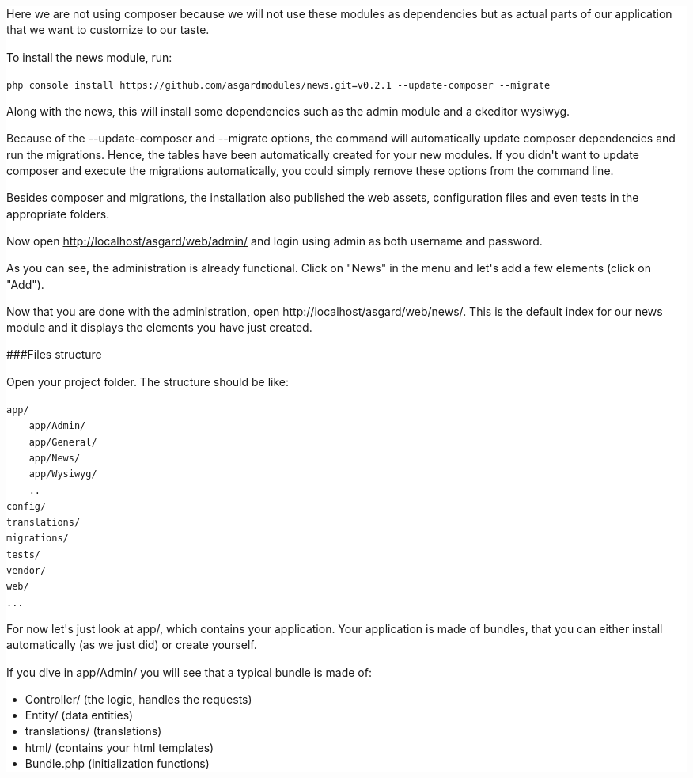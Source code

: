 Here we are not using composer because we will not use these modules as dependencies but as actual parts of our application that we want to customize to our taste.

To install the news module, run:

```text
php console install https://github.com/asgardmodules/news.git=v0.2.1 --update-composer --migrate
```

Along with the news, this will install some dependencies such as the admin module and a ckeditor wysiwyg.

Because of the --update-composer and --migrate options, the command will automatically update composer dependencies and run the migrations. Hence, the tables have been automatically created for your new modules. If you didn't want to update composer and execute the migrations automatically, you could simply remove these options from the command line.

Besides composer and migrations, the installation also published the web assets, configuration files and even tests in the appropriate folders.

Now open [http://localhost/asgard/web/admin/](http://localhost/asgard/web/admin) and login using admin as both username and password.

As you can see, the administration is already functional. Click on "News" in the menu and let's add a few elements (click on "Add").

Now that you are done with the administration, open [http://localhost/asgard/web/news/](http://localhost/asgard/web/news/). This is the default index for our news module and it displays the elements you have just created.

###Files structure

Open your project folder. The structure should be like:

	app/
		app/Admin/
		app/General/
		app/News/
		app/Wysiwyg/
		..
	config/
	translations/
	migrations/
	tests/
	vendor/
	web/
	...

For now let's just look at app/, which contains your application. Your application is made of bundles, that you can either install automatically (as we just did) or create yourself.

If you dive in app/Admin/ you will see that a typical bundle is made of:

* Controller/ (the logic, handles the requests)
* Entity/ (data entities)
* translations/ (translations)
* html/ (contains your html templates)
* Bundle.php (initialization functions)
